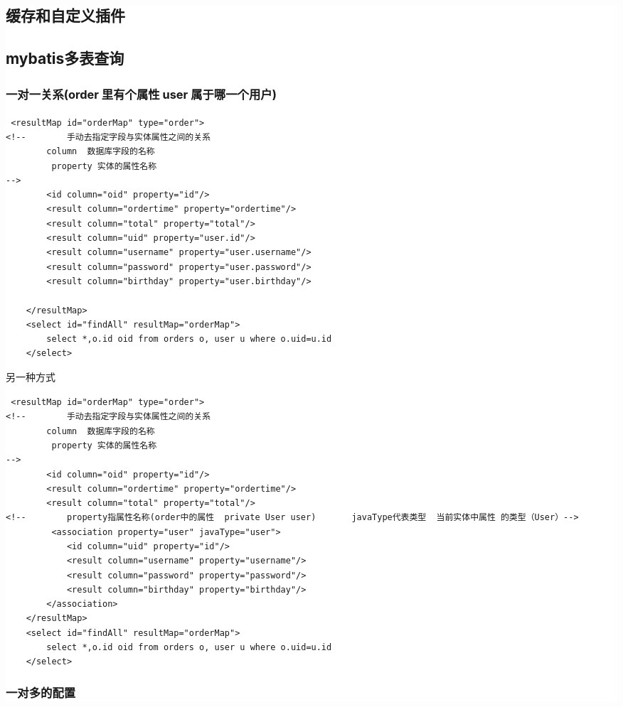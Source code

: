 ## 缓存和自定义插件

## mybatis多表查询

### 一对一关系(order  里有个属性 user  属于哪一个用户)

```
 <resultMap id="orderMap" type="order">
<!--        手动去指定字段与实体属性之间的关系
        column  数据库字段的名称
         property 实体的属性名称
-->
        <id column="oid" property="id"/>
        <result column="ordertime" property="ordertime"/>
        <result column="total" property="total"/>
        <result column="uid" property="user.id"/>
        <result column="username" property="user.username"/>
        <result column="password" property="user.password"/>
        <result column="birthday" property="user.birthday"/>

    </resultMap>
    <select id="findAll" resultMap="orderMap">
        select *,o.id oid from orders o, user u where o.uid=u.id
    </select>
```

另一种方式

```
 <resultMap id="orderMap" type="order">
<!--        手动去指定字段与实体属性之间的关系
        column  数据库字段的名称
         property 实体的属性名称
-->
        <id column="oid" property="id"/>
        <result column="ordertime" property="ordertime"/>
        <result column="total" property="total"/>
<!--        property指属性名称(order中的属性  private User user)       javaType代表类型  当前实体中属性 的类型（User）-->
         <association property="user" javaType="user">
            <id column="uid" property="id"/>
            <result column="username" property="username"/>
            <result column="password" property="password"/>
            <result column="birthday" property="birthday"/>
        </association>
    </resultMap>
    <select id="findAll" resultMap="orderMap">
        select *,o.id oid from orders o, user u where o.uid=u.id
    </select>
```

### 一对多的配置
